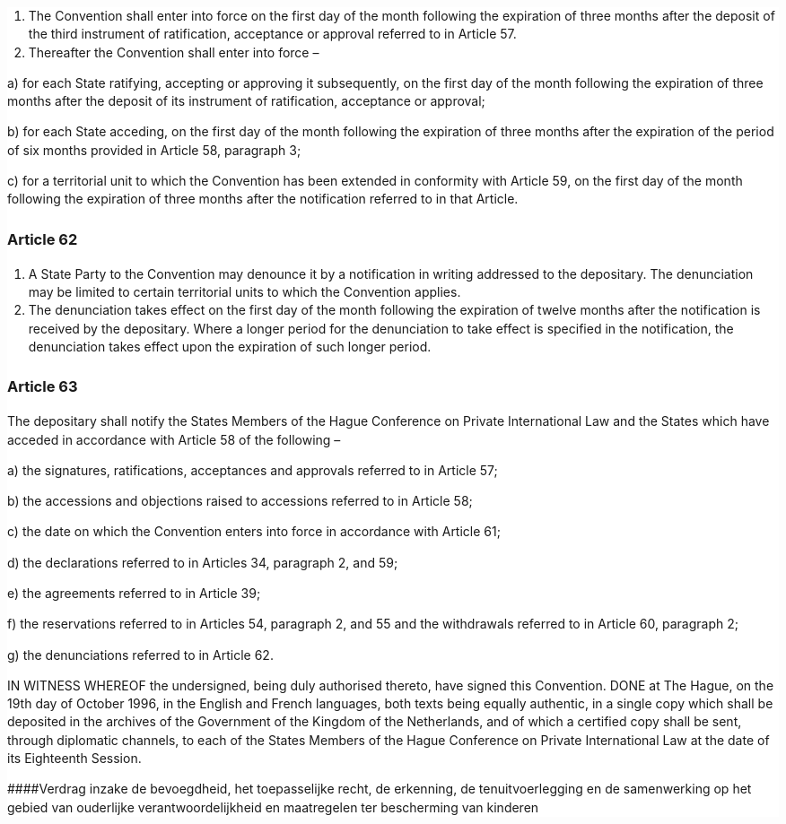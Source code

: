 1.  The Convention shall enter into force on the first day of the month following the expiration of three months after the deposit of the third instrument of ratification, acceptance or approval referred to in Article 57.   
2.  Thereafter the Convention shall enter into force – 

a) for each State ratifying, accepting or approving it subsequently, on the first day of the month following the expiration of three months after the deposit of its instrument of ratification, acceptance or approval;  

b) for each State acceding, on the first day of the month following the expiration of three months after the expiration of the period of six months provided in Article 58, paragraph 3;  

c) for a territorial unit to which the Convention has been extended in conformity with Article 59, on the first day of the month following the expiration of three months after the notification referred to in that Article.     

### Article  62  

1.  A State Party to the Convention may denounce it by a notification in writing addressed to the depositary. The denunciation may be limited to certain territorial units to which the Convention applies.   
2.  The denunciation takes effect on the first day of the month following the expiration of twelve months after the notification is received by the depositary. Where a longer period for the denunciation to take effect is specified in the notification, the denunciation takes effect upon the expiration of such longer period.   

### Article  63  

The depositary shall notify the States Members of the Hague Conference on Private International Law and the States which have acceded in accordance with Article 58 of the following – 

a) the signatures, ratifications, acceptances and approvals referred to in Article 57;  

b) the accessions and objections raised to accessions referred to in Article 58;  

c) the date on which the Convention enters into force in accordance with Article 61;  

d) the declarations referred to in Articles 34, paragraph 2, and 59;  

e) the agreements referred to in Article 39;  

f) the reservations referred to in Articles 54, paragraph 2, and 55 and the withdrawals referred to in Article 60, paragraph 2;  

g) the denunciations referred to in Article 62.    

IN WITNESS WHEREOF the undersigned, being duly authorised thereto, have signed this Convention. DONE at The Hague, on the 19th day of October 1996, in the English and French languages, both texts being equally authentic, in a single copy which shall be deposited in the archives of the Government of the Kingdom of the Netherlands, and of which a certified copy shall be sent, through diplomatic channels, to each of the States Members of the Hague Conference on Private International Law at the date of its Eighteenth Session.  

####Verdrag inzake de bevoegdheid, het toepasselijke recht, de erkenning, de tenuitvoerlegging en de samenwerking op het gebied van ouderlijke verantwoordelijkheid en maatregelen ter bescherming van kinderen
